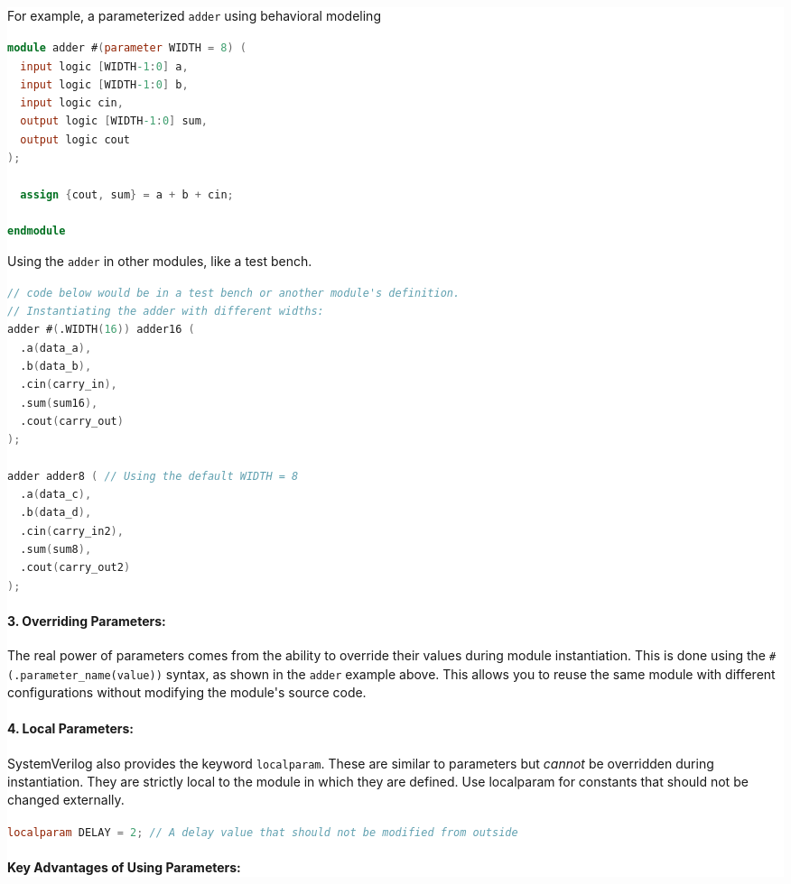 For example, a parameterized `adder` using behavioral modeling

```verilog
module adder #(parameter WIDTH = 8) (
  input logic [WIDTH-1:0] a,
  input logic [WIDTH-1:0] b,
  input logic cin,
  output logic [WIDTH-1:0] sum,
  output logic cout
);

  assign {cout, sum} = a + b + cin;

endmodule
```

Using the `adder` in other modules, like a test bench.

```verilog
// code below would be in a test bench or another module's definition.
// Instantiating the adder with different widths:
adder #(.WIDTH(16)) adder16 (
  .a(data_a),
  .b(data_b),
  .cin(carry_in),
  .sum(sum16),
  .cout(carry_out)
);

adder adder8 ( // Using the default WIDTH = 8
  .a(data_c),
  .b(data_d),
  .cin(carry_in2),
  .sum(sum8),
  .cout(carry_out2)
);
```

#### 3. Overriding Parameters:

The real power of parameters comes from the ability to override their values during module instantiation.  This is done using the `#(.parameter_name(value))` syntax, as shown in the `adder` example above.  This allows you to reuse the same module with different configurations without modifying the module's source code.

#### 4. Local Parameters:

SystemVerilog also provides the keyword `localparam`.  These are similar to parameters but *cannot* be overridden during instantiation.  They are strictly local to the module in which they are defined.  Use localparam for constants that should not be changed externally.
```verilog
localparam DELAY = 2; // A delay value that should not be modified from outside
```

#### Key Advantages of Using Parameters:
